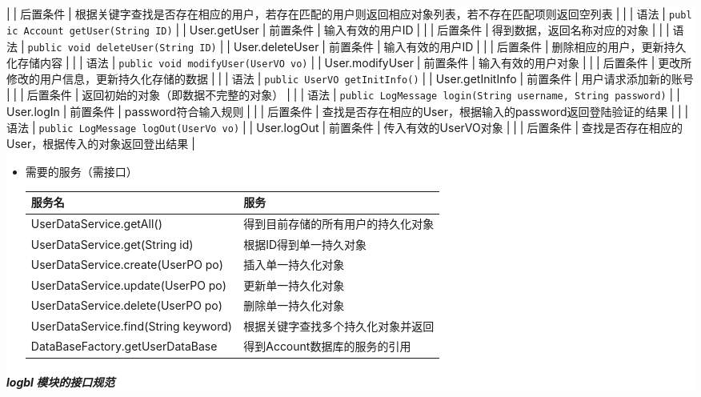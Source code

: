   |                  | 后置条件 | 根据关键字查找是否存在相应的用户，若存在匹配的用户则返回相应对象列表，若不存在匹配项则返回空列表 |
  |                  | 语法   | `public Account getUser(String ID)`      |
  | User.getUser     | 前置条件 | 输入有效的用户ID                                |
  |                  | 后置条件 | 得到数据，返回名称对应的对象                           |
  |                  | 语法   | `public void deleteUser(String ID)`      |
  | User.deleteUser  | 前置条件 | 输入有效的用户ID                                |
  |                  | 后置条件 | 删除相应的用户，更新持久化存储内容                        |
  |                  | 语法   | `public void modifyUser(UserVO vo)`      |
  | User.modifyUser  | 前置条件 | 输入有效的用户对象                                |
  |                  | 后置条件 | 更改所修改的用户信息，更新持久化存储的数据                    |
  |                  | 语法   | `public UserVO getInitInfo()`            |
  | User.getInitInfo | 前置条件 | 用户请求添加新的账号                               |
  |                  | 后置条件 | 返回初始的对象（即数据不完整的对象）                       |
  |                  | 语法   | `public LogMessage login(String username, String password)` |
  | User.logIn       | 前置条件 | password符合输入规则                           |
  |                  | 后置条件 | 查找是否存在相应的User，根据输入的password返回登陆验证的结果     |
  |                  | 语法   | `public LogMessage logOut(UserVo vo)`    |
  | User.logOut      | 前置条件 | 传入有效的UserVO对象                            |
  |                  | 后置条件 | 查找是否存在相应的User，根据传入的对象返回登出结果              |

- 需要的服务（需接口）

  | 服务名                                  | 服务                 |
  | ------------------------------------ | ------------------ |
  | UserDataService.getAll()             | 得到目前存储的所有用户的持久化对象  |
  | UserDataService.get(String id)       | 根据ID得到单一持久对象       |
  | UserDataService.create(UserPO po)    | 插入单一持久化对象          |
  | UserDataService.update(UserPO po)    | 更新单一持久化对象          |
  | UserDataService.delete(UserPO po)    | 删除单一持久化对象          |
  | UserDataService.find(String keyword) | 根据关键字查找多个持久化对象并返回  |
  | DataBaseFactory.getUserDataBase      | 得到Account数据库的服务的引用 |

##### logbl 模块的接口规范
